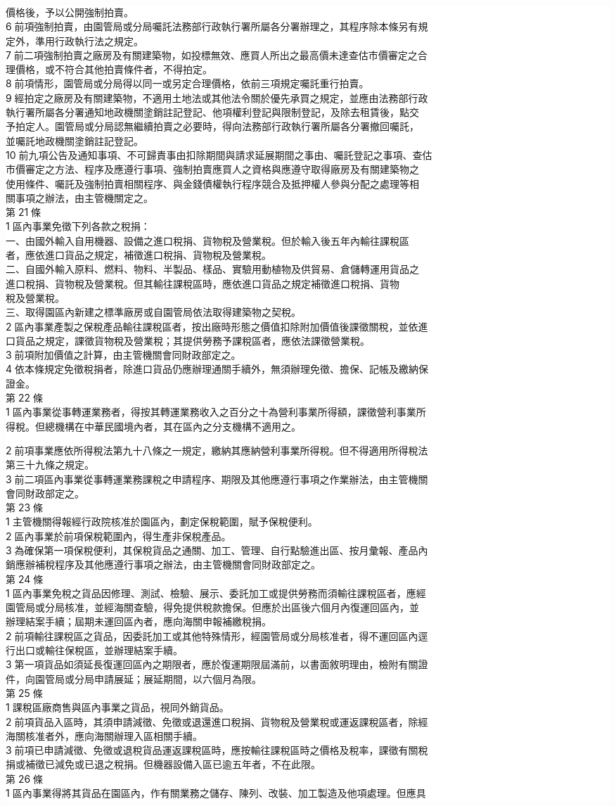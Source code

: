 
價格後，予以公開強制拍賣。  
6 前項強制拍賣，由園管局或分局囑託法務部行政執行署所屬各分署辦理之，其程序除本條另有規  
定外，準用行政執行法之規定。  
7 前二項強制拍賣之廠房及有關建築物，如投標無效、應買人所出之最高價未達查估市價審定之合  
理價格，或不符合其他拍賣條件者，不得拍定。  
8 前項情形，園管局或分局得以同一或另定合理價格，依前三項規定囑託重行拍賣。  
9 經拍定之廠房及有關建築物，不適用土地法或其他法令關於優先承買之規定，並應由法務部行政  
執行署所屬各分署通知地政機關塗銷註記登記、他項權利登記與限制登記，及除去租賃後，點交  
予拍定人。園管局或分局認無繼續拍賣之必要時，得向法務部行政執行署所屬各分署撤回囑託，  
並囑託地政機關塗銷註記登記。  
10 前九項公告及通知事項、不可歸責事由扣除期間與請求延展期間之事由、囑託登記之事項、查估  
市價審定之方法、程序及應遵行事項、強制拍賣應買人之資格與應遵守取得廠房及有關建築物之  
使用條件、囑託及強制拍賣相關程序、與金錢債權執行程序競合及抵押權人參與分配之處理等相  
關事項之辦法，由主管機關定之。  
第 21 條  
1 區內事業免徵下列各款之稅捐：  
一、由國外輸入自用機器、設備之進口稅捐、貨物稅及營業稅。但於輸入後五年內輸往課稅區  
者，應依進口貨品之規定，補徵進口稅捐、貨物稅及營業稅。  
二、自國外輸入原料、燃料、物料、半製品、樣品、實驗用動植物及供貿易、倉儲轉運用貨品之  
進口稅捐、貨物稅及營業稅。但其輸往課稅區時，應依進口貨品之規定補徵進口稅捐、貨物  
稅及營業稅。  
三、取得園區內新建之標準廠房或自園管局依法取得建築物之契稅。  
2 區內事業產製之保稅產品輸往課稅區者，按出廠時形態之價值扣除附加價值後課徵關稅，並依進  
口貨品之規定，課徵貨物稅及營業稅；其提供勞務予課稅區者，應依法課徵營業稅。  
3 前項附加價值之計算，由主管機關會同財政部定之。  
4 依本條規定免徵稅捐者，除進口貨品仍應辦理通關手續外，無須辦理免徵、擔保、記帳及繳納保  
證金。  
第 22 條  
1 區內事業從事轉運業務者，得按其轉運業務收入之百分之十為營利事業所得額，課徵營利事業所  
得稅。但總機構在中華民國境內者，其在區內之分支機構不適用之。  


2 前項事業應依所得稅法第九十八條之一規定，繳納其應納營利事業所得稅。但不得適用所得稅法  
第三十九條之規定。  
3 前二項區內事業從事轉運業務課稅之申請程序、期限及其他應遵行事項之作業辦法，由主管機關  
會同財政部定之。  
第 23 條  
1 主管機關得報經行政院核准於園區內，劃定保稅範圍，賦予保稅便利。  
2 區內事業於前項保稅範圍內，得生產非保稅產品。  
3 為確保第一項保稅便利，其保稅貨品之通關、加工、管理、自行點驗進出區、按月彙報、產品內  
銷應辦補稅程序及其他應遵行事項之辦法，由主管機關會同財政部定之。  
第 24 條  
1 區內事業免稅之貨品因修理、測試、檢驗、展示、委託加工或提供勞務而須輸往課稅區者，應經  
園管局或分局核准，並經海關查驗，得免提供稅款擔保。但應於出區後六個月內復運回區內，並  
辦理結案手續；屆期未運回區內者，應向海關申報補繳稅捐。  
2 前項輸往課稅區之貨品，因委託加工或其他特殊情形，經園管局或分局核准者，得不運回區內逕  
行出口或輸往保稅區，並辦理結案手續。  
3 第一項貨品如須延長復運回區內之期限者，應於復運期限屆滿前，以書面敘明理由，檢附有關證  
件，向園管局或分局申請展延；展延期間，以六個月為限。  
第 25 條  
1 課稅區廠商售與區內事業之貨品，視同外銷貨品。  
2 前項貨品入區時，其須申請減徵、免徵或退還進口稅捐、貨物稅及營業稅或運返課稅區者，除經  
海關核准者外，應向海關辦理入區相關手續。  
3 前項已申請減徵、免徵或退稅貨品運返課稅區時，應按輸往課稅區時之價格及稅率，課徵有關稅  
捐或補徵已減免或已退之稅捐。但機器設備入區已逾五年者，不在此限。  
第 26 條  
1 區內事業得將其貨品在園區內，作有關業務之儲存、陳列、改裝、加工製造及他項處理。但應具  
